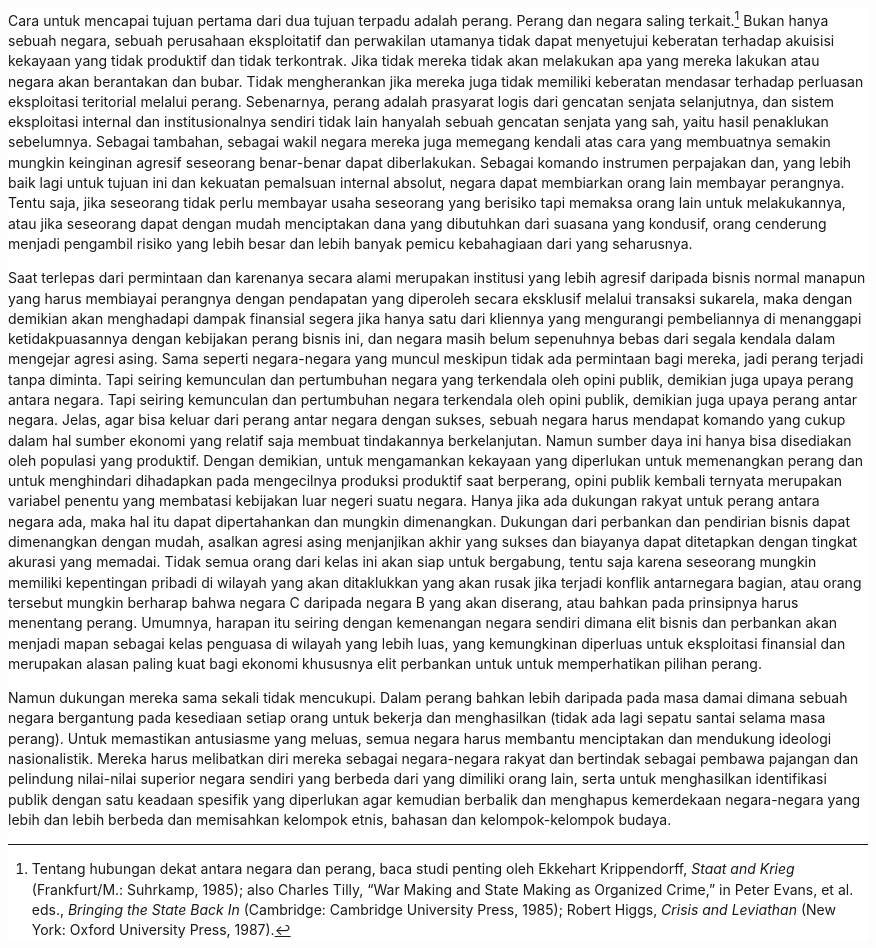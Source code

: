 Cara untuk mencapai tujuan pertama dari dua tujuan terpadu adalah perang. Perang dan negara saling terkait.[^20] Bukan hanya sebuah negara, sebuah perusahaan eksploitatif dan perwakilan utamanya tidak dapat menyetujui keberatan terhadap akuisisi kekayaan yang tidak produktif dan tidak terkontrak. Jika tidak mereka tidak akan melakukan apa yang mereka lakukan atau negara akan berantakan dan bubar. Tidak mengherankan jika mereka juga tidak memiliki keberatan mendasar terhadap perluasan eksploitasi teritorial melalui perang. Sebenarnya, perang adalah prasyarat logis dari gencatan senjata selanjutnya, dan sistem eksploitasi internal dan institusionalnya sendiri tidak lain hanyalah sebuah gencatan senjata yang sah, yaitu hasil penaklukan sebelumnya. Sebagai tambahan, sebagai wakil negara mereka juga memegang kendali atas cara yang membuatnya semakin mungkin keinginan agresif seseorang benar-benar dapat diberlakukan. Sebagai komando instrumen perpajakan dan, yang lebih baik lagi untuk tujuan ini dan kekuatan pemalsuan internal absolut, negara dapat membiarkan orang lain membayar perangnya. Tentu saja, jika seseorang tidak perlu membayar usaha seseorang yang berisiko tapi memaksa orang lain untuk melakukannya, atau jika seseorang dapat dengan mudah menciptakan dana yang dibutuhkan dari suasana yang kondusif, orang cenderung menjadi pengambil risiko yang lebih besar dan lebih banyak pemicu kebahagiaan dari yang seharusnya.

Saat terlepas dari permintaan dan karenanya secara alami merupakan institusi yang lebih agresif daripada bisnis normal manapun yang harus membiayai perangnya dengan pendapatan yang diperoleh secara eksklusif melalui transaksi sukarela, maka dengan demikian akan menghadapi dampak finansial segera jika hanya satu dari kliennya yang mengurangi pembeliannya di menanggapi ketidakpuasannya dengan kebijakan perang bisnis ini, dan negara masih belum sepenuhnya bebas dari segala kendala dalam mengejar agresi asing. Sama seperti negara-negara yang muncul meskipun tidak ada permintaan bagi mereka, jadi perang terjadi tanpa diminta. Tapi seiring kemunculan dan pertumbuhan negara yang terkendala oleh opini publik, demikian juga upaya perang antara negara. Tapi seiring kemunculan dan pertumbuhan negara terkendala oleh opini publik, demikian juga upaya perang antar negara. Jelas, agar bisa keluar dari perang antar negara dengan sukses, sebuah negara harus mendapat komando yang cukup dalam hal sumber ekonomi yang relatif saja membuat tindakannya berkelanjutan. Namun sumber daya ini hanya bisa disediakan oleh populasi yang produktif. Dengan demikian, untuk mengamankan kekayaan yang  diperlukan untuk memenangkan perang dan untuk menghindari dihadapkan pada mengecilnya produksi produktif saat berperang, opini publik kembali ternyata merupakan variabel penentu yang membatasi kebijakan luar negeri suatu negara. Hanya jika ada dukungan rakyat untuk perang antara negara ada, maka hal itu dapat dipertahankan dan mungkin dimenangkan. Dukungan dari perbankan dan pendirian bisnis dapat dimenangkan dengan mudah, asalkan agresi asing menjanjikan akhir yang sukses dan biayanya dapat ditetapkan dengan tingkat akurasi yang memadai. Tidak semua orang dari kelas ini akan siap untuk bergabung, tentu saja karena seseorang mungkin memiliki kepentingan pribadi di wilayah yang akan ditaklukkan yang akan rusak jika terjadi konflik antarnegara bagian, atau orang tersebut mungkin berharap bahwa negara C daripada negara B yang akan diserang, atau bahkan pada prinsipnya harus menentang perang. Umumnya, harapan itu seiring dengan kemenangan negara sendiri dimana elit bisnis dan perbankan akan menjadi mapan sebagai kelas penguasa di wilayah yang lebih luas, yang kemungkinan diperluas untuk eksploitasi finansial dan merupakan alasan paling kuat bagi ekonomi khususnya elit perbankan untuk untuk memperhatikan pilihan perang.

Namun dukungan mereka sama sekali tidak mencukupi. Dalam perang bahkan lebih daripada pada masa damai dimana sebuah negara bergantung pada kesediaan setiap orang untuk bekerja dan menghasilkan (tidak ada lagi sepatu santai selama masa perang). Untuk memastikan antusiasme yang meluas, semua negara harus membantu menciptakan dan mendukung ideologi nasionalistik. Mereka harus melibatkan diri mereka sebagai negara-negara rakyat dan bertindak sebagai pembawa pajangan dan pelindung nilai-nilai superior negara sendiri yang berbeda dari yang dimiliki orang lain, serta untuk menghasilkan identifikasi publik dengan satu keadaan spesifik yang diperlukan agar kemudian berbalik dan menghapus kemerdekaan negara-negara yang lebih dan lebih berbeda dan memisahkan kelompok etnis, bahasan dan kelompok-kelompok budaya.


[^20]: Tentang hubungan dekat antara negara dan perang, baca studi penting oleh Ekkehart Krippendorff, *Staat and Krieg* (Frankfurt/M.: Suhrkamp, 1985); also Charles Tilly, “War Making and State Making as Organized Crime,” in Peter Evans, et al. eds., *Bringing the State Back In* (Cambridge: Cambridge University Press, 1985); Robert Higgs, *Crisis and Leviathan* (New York: Oxford University Press, 1987).
[^21]: Istilah "liberal" ada di sini dan berikut digunakan dalam pengertian tradisional Eropa dan tidak pada pengertian As saat ini sebagai sinonim untuk "sosialis" atau "sosial-demokratik."
[^22]: Contoh yang sangat khas dari hubungan antara kebijakan deregulasi internal dan peningkatan agresivitas eksternal diberikan oleh pemerintah Reagan.
[^23]: Berikut ini baca juga juga Hans-Hermann Hoppe, “The Economics and Sociology of Taxation", di *Journal des Economistes et des Etudes Humaines* 1, no. 2 (1990); supra bab. 2.
[^24]: Mengenai pentingnya "anarki politik" untuk asal mula kapitalisme, Baca karangan Jean Baechler, *The Origins of Capitalism* (New York: St. Martin’s, 1976), bab. 7.
[^25]: Tentang imperialisme Inggris, Baca karangan Lance E. Davis dan Robert A. Huttenback,Mammon and the Pursuit of Empire: The Political Economy of British Imperialism 1860–1912* (Cambridge: Cambridge University Press, 1986).
[^26]: Baca karangan E. Krippendorff berikut, *Staat dan Krieg*, hlm. 97-116.
[^27]: Lihat tabel di Ekkehart Krippendorff, *Die amerikanische Strategie* (Frankfurt / M Suhrkamp, 1970), hlm. 43ff.
[^28]: Tentang kebijakan luar negeri As abad ke-20, baca karangan Leonard P. Liggio, “American Foreign Policy and National Security Management” dalam Radosh and Rothbard, *A New History of Leviathan*; Rothbard, *For a New Liberty*, bab. 14.
[^29]: Baca pada karangan Rothbard ini,*Mystery of Banking*, pp 230–47; oTentang peran Morgans dalam mendorong pemerintahan Wilson ke dalam perang secara khusus, Baca karangan Charles Tansill, *America Goes to War* (Boston: Little, Brown, 1938), bab. II–IV.